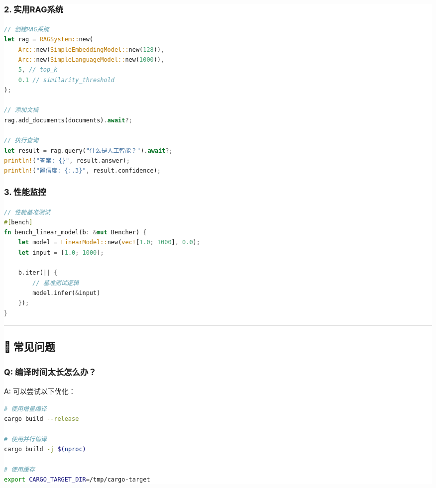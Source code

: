 ### 2. 实用RAG系统

```rust
// 创建RAG系统
let rag = RAGSystem::new(
    Arc::new(SimpleEmbeddingModel::new(128)),
    Arc::new(SimpleLanguageModel::new(1000)),
    5, // top_k
    0.1 // similarity_threshold
);

// 添加文档
rag.add_documents(documents).await?;

// 执行查询
let result = rag.query("什么是人工智能？").await?;
println!("答案: {}", result.answer);
println!("置信度: {:.3}", result.confidence);
```

### 3. 性能监控

```rust
// 性能基准测试
#[bench]
fn bench_linear_model(b: &mut Bencher) {
    let model = LinearModel::new(vec![1.0; 1000], 0.0);
    let input = [1.0; 1000];
    
    b.iter(|| {
        // 基准测试逻辑
        model.infer(&input)
    });
}
```

---

## 🔧 常见问题

### Q: 编译时间太长怎么办？

A: 可以尝试以下优化：

```bash
# 使用增量编译
cargo build --release

# 使用并行编译
cargo build -j $(nproc)

# 使用缓存
export CARGO_TARGET_DIR=/tmp/cargo-target
```
